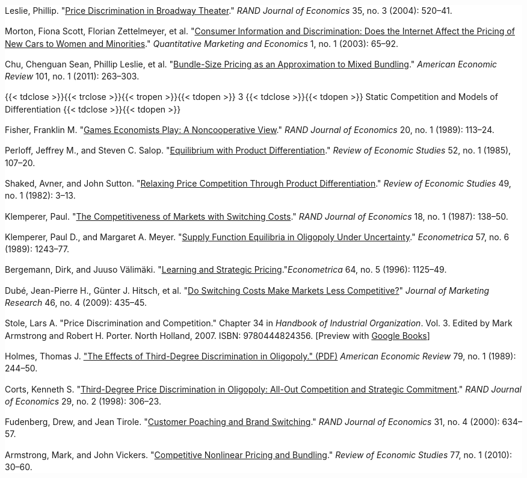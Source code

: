 Leslie, Phillip. "[Price Discrimination in Broadway Theater](http://ideas.repec.org/a/rje/randje/v35y20043p520-541.html)." _RAND Journal of Economics_ 35, no. 3 (2004): 520–41.

Morton, Fiona Scott, Florian Zettelmeyer, et al. "[Consumer Information and Discrimination: Does the Internet Affect the Pricing of New Cars to Women and Minorities](http://dx.doi.org/10.1023/A:1023529910567)." _Quantitative Marketing and Economics_ 1, no. 1 (2003): 65–92.

Chu, Chenguan Sean, Phillip Leslie, et al. "[Bundle-Size Pricing as an Approximation to Mixed Bundling](http://dx.doi.org/10.1257/aer.101.1.263)." _American Economic Review_ 101, no. 1 (2011): 263–303.

{{< tdclose >}}{{< trclose >}}{{< tropen >}}{{< tdopen >}}
3
{{< tdclose >}}{{< tdopen >}}
Static Competition and Models of Differentiation
{{< tdclose >}}{{< tdopen >}}

Fisher, Franklin M. "[Games Economists Play: A Noncooperative View](http://www.jstor.org/discover/10.2307/2555655?uid=3739696&uid=2134&uid=2&uid=70&uid=4&uid=3739256&sid=21104049564663)." _RAND Journal of Economics_ 20, no. 1 (1989): 113–24.

Perloff, Jeffrey M., and Steven C. Salop. "[Equilibrium with Product Differentiation](http://www.jstor.org/discover/10.2307/2297473?uid=3739696&uid=2134&uid=2&uid=70&uid=4&uid=3739256&sid=21104049564663)." _Review of Economic Studies_ 52, no. 1 (1985), 107–20.

Shaked, Avner, and John Sutton. "[Relaxing Price Competition Through Product Differentiation](http://www.jstor.org/discover/10.2307/2297136?uid=3739696&uid=2134&uid=2&uid=70&uid=4&uid=3739256&sid=21104049564663)." _Review of Economic Studies_ 49, no. 1 (1982): 3–13.

Klemperer, Paul. "[The Competitiveness of Markets with Switching Costs](http://ideas.repec.org/a/rje/randje/v18y1987ispringp138-150.html)." _RAND Journal of Economics_ 18, no. 1 (1987): 138–50.

Klemperer, Paul D., and Margaret A. Meyer. "[Supply Function Equilibria in Oligopoly Under Uncertainty](http://dx.doi.org/10.2307/1913707)." _Econometrica_ 57, no. 6 (1989): 1243–77.

Bergemann, Dirk, and Juuso Välimäki. "[Learning and Strategic Pricing](http://ideas.repec.org/p/cwl/cwldpp/1113.html)."_Econometrica_ 64, no. 5 (1996): 1125–49.

Dubé, Jean-Pierre H., Günter J. Hitsch, et al. "[Do Switching Costs Make Markets Less Competitive?](http://dx.doi.org/10.1509/jmkr.46.4.435)" _Journal of Marketing Research_ 46, no. 4 (2009): 435–45.

Stole, Lars A. "Price Discrimination and Competition." Chapter 34 in _Handbook of Industrial Organization_. Vol. 3. Edited by Mark Armstrong and Robert H. Porter. North Holland, 2007. ISBN: 9780444824356. \[Preview with [Google Books](http://books.google.com/books?id=bvrn72h8dDwC&pg=PA2221=onepage)\]

Holmes, Thomas J. ["The Effects of Third-Degree Discrimination in Oligopoly." (PDF)](http://www.tcd.ie/Economics/staff/ppwalsh/papers/holmes.pdf) _American Economic Review_ 79, no. 1 (1989): 244–50.

Corts, Kenneth S. "[Third-Degree Price Discrimination in Oligopoly: All-Out Competition and Strategic Commitment](http://papers.ssrn.com/sol3/papers.cfm?abstract_id=105688)." _RAND Journal of Economics_ 29, no. 2 (1998): 306–23.

Fudenberg, Drew, and Jean Tirole. "[Customer Poaching and Brand Switching](http://papers.ssrn.com/sol3/papers.cfm?abstract_id=244838)." _RAND Journal of Economics_ 31, no. 4 (2000): 634–57.

Armstrong, Mark, and John Vickers. "[Competitive Nonlinear Pricing and Bundling](http://dx.doi.org/10.1111/j.1467-937X.2009.00562.x)." _Review of Economic Studies_ 77, no. 1 (2010): 30–60.
